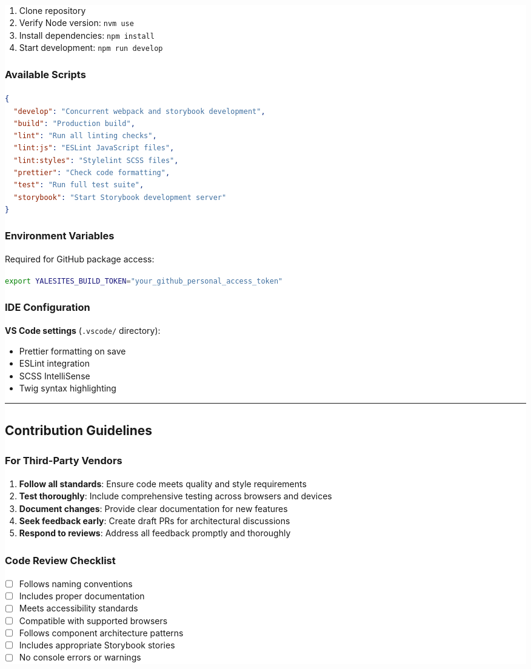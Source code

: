1. Clone repository
2. Verify Node version: `nvm use`
3. Install dependencies: `npm install`
4. Start development: `npm run develop`

### Available Scripts

```json
{
  "develop": "Concurrent webpack and storybook development",
  "build": "Production build",
  "lint": "Run all linting checks",
  "lint:js": "ESLint JavaScript files",
  "lint:styles": "Stylelint SCSS files", 
  "prettier": "Check code formatting",
  "test": "Run full test suite",
  "storybook": "Start Storybook development server"
}
```

### Environment Variables

Required for GitHub package access:
```bash
export YALESITES_BUILD_TOKEN="your_github_personal_access_token"
```

### IDE Configuration

**VS Code settings** (`.vscode/` directory):
- Prettier formatting on save
- ESLint integration
- SCSS IntelliSense
- Twig syntax highlighting

---

## Contribution Guidelines

### For Third-Party Vendors

1. **Follow all standards**: Ensure code meets quality and style requirements
2. **Test thoroughly**: Include comprehensive testing across browsers and devices
3. **Document changes**: Provide clear documentation for new features
4. **Seek feedback early**: Create draft PRs for architectural discussions
5. **Respond to reviews**: Address all feedback promptly and thoroughly

### Code Review Checklist

- [ ] Follows naming conventions
- [ ] Includes proper documentation
- [ ] Meets accessibility standards
- [ ] Compatible with supported browsers
- [ ] Follows component architecture patterns
- [ ] Includes appropriate Storybook stories
- [ ] No console errors or warnings
